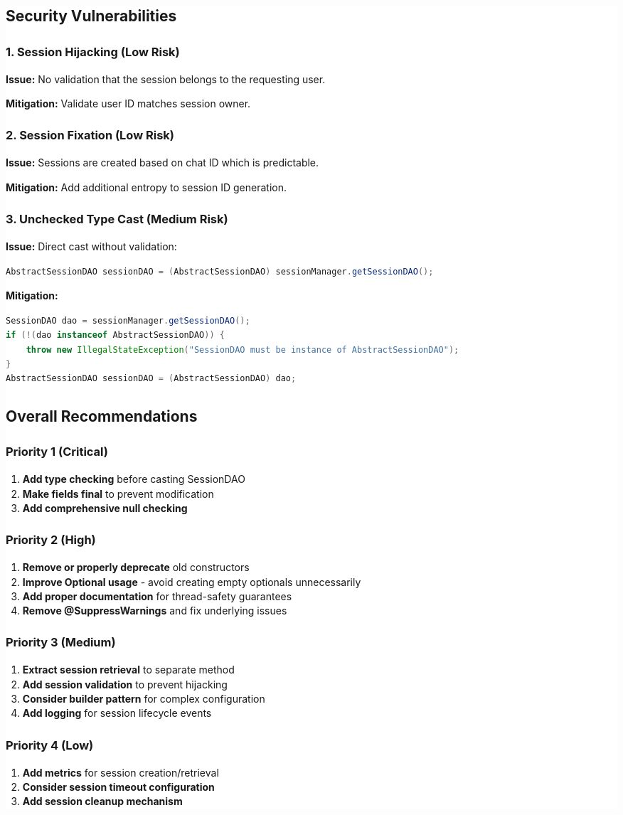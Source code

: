 
## Security Vulnerabilities

### 1. Session Hijacking (Low Risk)
**Issue:** No validation that the session belongs to the requesting user.

**Mitigation:** Validate user ID matches session owner.

### 2. Session Fixation (Low Risk)
**Issue:** Sessions are created based on chat ID which is predictable.

**Mitigation:** Add additional entropy to session ID generation.

### 3. Unchecked Type Cast (Medium Risk)
**Issue:** Direct cast without validation:
```java
AbstractSessionDAO sessionDAO = (AbstractSessionDAO) sessionManager.getSessionDAO();
```

**Mitigation:**
```java
SessionDAO dao = sessionManager.getSessionDAO();
if (!(dao instanceof AbstractSessionDAO)) {
    throw new IllegalStateException("SessionDAO must be instance of AbstractSessionDAO");
}
AbstractSessionDAO sessionDAO = (AbstractSessionDAO) dao;
```

## Overall Recommendations

### Priority 1 (Critical)
1. **Add type checking** before casting SessionDAO
2. **Make fields final** to prevent modification
3. **Add comprehensive null checking**

### Priority 2 (High)
1. **Remove or properly deprecate** old constructors
2. **Improve Optional usage** - avoid creating empty optionals unnecessarily
3. **Add proper documentation** for thread-safety guarantees
4. **Remove @SuppressWarnings** and fix underlying issues

### Priority 3 (Medium)
1. **Extract session retrieval** to separate method
2. **Add session validation** to prevent hijacking
3. **Consider builder pattern** for complex configuration
4. **Add logging** for session lifecycle events

### Priority 4 (Low)
1. **Add metrics** for session creation/retrieval
2. **Consider session timeout configuration**
3. **Add session cleanup mechanism**
